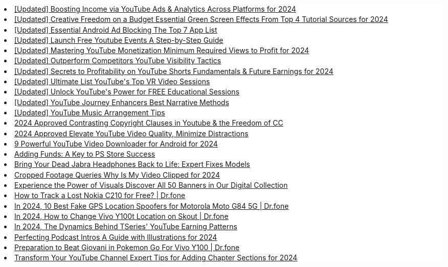 <li><a href="https://youtube-lab.techidaily.com/ed-boosting-income-via-youtube-ads-and-analytics-across-platforms-for-2024/"><u>[Updated] Boosting Income via YouTube Ads & Analytics Across Platforms for 2024</u></a></li>
<li><a href="https://youtube-lab.techidaily.com/ed-creative-freedom-on-a-budget-essential-green-screen-effects-from-top-4-tutorial-sources-for-2024/"><u>[Updated] Creative Freedom on a Budget  Essential Green Screen Effects From Top 4 Tutorial Sources for 2024</u></a></li>
<li><a href="https://youtube-lab.techidaily.com/ed-essential-android-ad-blocking-the-top-7-app-list/"><u>[Updated] Essential Android Ad Blocking  The Top 7 App List</u></a></li>
<li><a href="https://youtube-lab.techidaily.com/ed-launch-free-youtube-events-a-step-by-step-guide/"><u>[Updated] Launch Free Youtube Events  A Step-by-Step Guide</u></a></li>
<li><a href="https://youtube-lab.techidaily.com/ed-mastering-youtube-monetization-minimum-required-views-to-profit-for-2024/"><u>[Updated] Mastering YouTube Monetization  Minimum Required Views to Profit for 2024</u></a></li>
<li><a href="https://youtube-lab.techidaily.com/ed-outperform-competitors-youtube-visibility-tactics/"><u>[Updated] Outperform Competitors  YouTube Visibility Tactics</u></a></li>
<li><a href="https://youtube-lab.techidaily.com/ed-secrets-to-profitability-on-youtube-shorts-fundamentals-and-future-earnings-for-2024/"><u>[Updated] Secrets to Profitability on YouTube Shorts  Fundamentals & Future Earnings for 2024</u></a></li>
<li><a href="https://youtube-lab.techidaily.com/ed-ultimate-list-youtubes-top-vr-video-sessions/"><u>[Updated] Ultimate List  YouTube's Top VR Video Sessions</u></a></li>
<li><a href="https://youtube-lab.techidaily.com/ed-unlock-youtubes-power-for-free-educational-sessions/"><u>[Updated] Unlock YouTube's Power for FREE Educational Sessions</u></a></li>
<li><a href="https://youtube-lab.techidaily.com/ed-youtube-journey-enhancers-best-narrative-methods/"><u>[Updated] YouTube Journey Enhancers  Best Narrative Methods</u></a></li>
<li><a href="https://youtube-lab.techidaily.com/ed-youtube-music-arrangement-tips/"><u>[Updated] YouTube Music Arrangement Tips</u></a></li>
<li><a href="https://youtube-lab.techidaily.com/approved-contrasting-copyright-clauses-in-youtube-and-the-freedom-of-cc/"><u>2024 Approved  Contrasting Copyright Clauses in Youtube & the Freedom of CC</u></a></li>
<li><a href="https://youtube-lab.techidaily.com/approved-elevate-youtube-video-quality-minimize-distractions/"><u>2024 Approved  Elevate YouTube Video Quality, Minimize Distractions</u></a></li>
<li><a href="https://youtube-lab.techidaily.com/erful-youtube-video-downloader-for-android-for-2024/"><u>9 Powerful YouTube Video Downloader for Android for 2024</u></a></li>
<li><a href="https://games-able.techidaily.com/adding-funds-a-key-to-ps-store-success/"><u>Adding Funds: A Key to PS Store Success</u></a></li>
<li><a href="https://sound-issues.techidaily.com/bring-your-dead-jabra-headphones-back-to-life-expert-fixes-models/"><u>Bring Your Dead Jabra Headphones Back to Life: Expert Fixes Models</u></a></li>
<li><a href="https://fox-info.techidaily.com/cropped-footage-queries-why-is-my-video-clipped-for-2024/"><u>Cropped Footage Queries  Why Is My Video Clipped for 2024</u></a></li>
<li><a href="https://youtube-lab.techidaily.com/ience-the-power-of-visuals-discover-all-50-banners-in-our-digital-collection/"><u>Experience the Power of Visuals  Discover All 50 Banners in Our Digital Collection</u></a></li>
<li><a href="https://android-location-track.techidaily.com/how-to-track-a-lost-nokia-c210-for-free-drfone-by-drfone-virtual-android/"><u>How to Track a Lost Nokia C210 for Free? | Dr.fone</u></a></li>
<li><a href="https://change-location.techidaily.com/in-2024-10-best-fake-gps-location-spoofers-for-motorola-moto-g84-5g-drfone-by-drfone-virtual-android/"><u>In 2024, 10 Best Fake GPS Location Spoofers for Motorola Moto G84 5G | Dr.fone</u></a></li>
<li><a href="https://review-topics.techidaily.com/in-2024-how-to-change-vivo-y100t-location-on-skout-drfone-by-drfone-virtual-android/"><u>In 2024, How to Change Vivo Y100t Location on Skout | Dr.fone</u></a></li>
<li><a href="https://youtube-lab.techidaily.com/24-the-dynamics-behind-tseries-youtube-earning-patterns/"><u>In 2024, The Dynamics Behind TSeries' YouTube Earning Patterns</u></a></li>
<li><a href="https://extra-support.techidaily.com/perfecting-podcast-intros-a-guide-with-illustrations-for-2024/"><u>Perfecting Podcast Intros  A Guide with Illustrations for 2024</u></a></li>
<li><a href="https://change-location.techidaily.com/preparation-to-beat-giovani-in-pokemon-go-for-vivo-y100-drfone-by-drfone-virtual-android/"><u>Preparation to Beat Giovani in Pokemon Go For Vivo Y100 | Dr.fone</u></a></li>
<li><a href="https://youtube-lab.techidaily.com/form-your-youtube-channel-expert-tips-for-adding-chapter-sections-for-2024/"><u>Transform Your YouTube Channel  Expert Tips for Adding Chapter Sections for 2024</u></a></li>
</ul></div>
